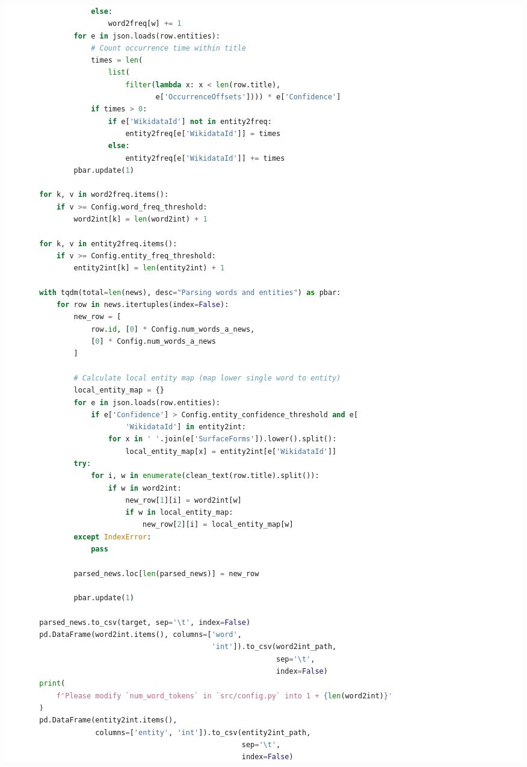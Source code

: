 ```python
                    else:
                        word2freq[w] += 1
                for e in json.loads(row.entities):
                    # Count occurrence time within title
                    times = len(
                        list(
                            filter(lambda x: x < len(row.title),
                                   e['OccurrenceOffsets']))) * e['Confidence']
                    if times > 0:
                        if e['WikidataId'] not in entity2freq:
                            entity2freq[e['WikidataId']] = times
                        else:
                            entity2freq[e['WikidataId']] += times
                pbar.update(1)

        for k, v in word2freq.items():
            if v >= Config.word_freq_threshold:
                word2int[k] = len(word2int) + 1

        for k, v in entity2freq.items():
            if v >= Config.entity_freq_threshold:
                entity2int[k] = len(entity2int) + 1

        with tqdm(total=len(news), desc="Parsing words and entities") as pbar:
            for row in news.itertuples(index=False):
                new_row = [
                    row.id, [0] * Config.num_words_a_news,
                    [0] * Config.num_words_a_news
                ]

                # Calculate local entity map (map lower single word to entity)
                local_entity_map = {}
                for e in json.loads(row.entities):
                    if e['Confidence'] > Config.entity_confidence_threshold and e[
                            'WikidataId'] in entity2int:
                        for x in ' '.join(e['SurfaceForms']).lower().split():
                            local_entity_map[x] = entity2int[e['WikidataId']]
                try:
                    for i, w in enumerate(clean_text(row.title).split()):
                        if w in word2int:
                            new_row[1][i] = word2int[w]
                            if w in local_entity_map:
                                new_row[2][i] = local_entity_map[w]
                except IndexError:
                    pass

                parsed_news.loc[len(parsed_news)] = new_row

                pbar.update(1)

        parsed_news.to_csv(target, sep='\t', index=False)
        pd.DataFrame(word2int.items(), columns=['word',
                                                'int']).to_csv(word2int_path,
                                                               sep='\t',
                                                               index=False)
        print(
            f'Please modify `num_word_tokens` in `src/config.py` into 1 + {len(word2int)}'
        )
        pd.DataFrame(entity2int.items(),
                     columns=['entity', 'int']).to_csv(entity2int_path,
                                                       sep='\t',
                                                       index=False)
```